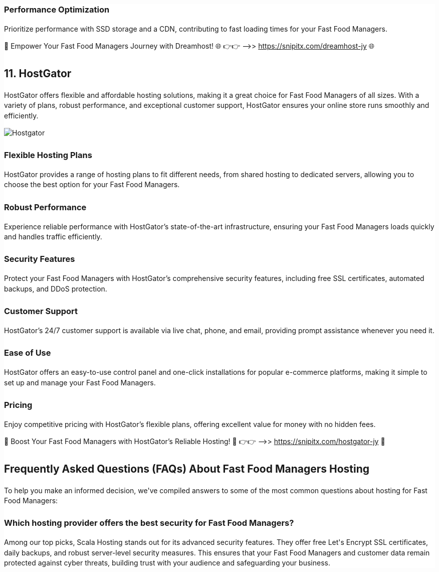 ### Performance Optimization
Prioritize performance with SSD storage and a CDN, contributing to fast loading times for your Fast Food Managers.

🚀 Empower Your Fast Food Managers Journey with Dreamhost! 🌐
👉👉 -->> https://snipitx.com/dreamhost-jy 🌐

## 11. HostGator

HostGator offers flexible and affordable hosting solutions, making it a great choice for Fast Food Managers of all sizes. With a variety of plans, robust performance, and exceptional customer support, HostGator ensures your online store runs smoothly and efficiently.

![Hostgator](https://i.imgur.com/SNC0dSu.jpeg "Hostgator Hosting")

### Flexible Hosting Plans
HostGator provides a range of hosting plans to fit different needs, from shared hosting to dedicated servers, allowing you to choose the best option for your Fast Food Managers.

### Robust Performance
Experience reliable performance with HostGator’s state-of-the-art infrastructure, ensuring your Fast Food Managers loads quickly and handles traffic efficiently.

### Security Features
Protect your Fast Food Managers with HostGator’s comprehensive security features, including free SSL certificates, automated backups, and DDoS protection.

### Customer Support
HostGator’s 24/7 customer support is available via live chat, phone, and email, providing prompt assistance whenever you need it.

### Ease of Use
HostGator offers an easy-to-use control panel and one-click installations for popular e-commerce platforms, making it simple to set up and manage your Fast Food Managers.

### Pricing
Enjoy competitive pricing with HostGator’s flexible plans, offering excellent value for money with no hidden fees.

🌟 Boost Your Fast Food Managers with HostGator’s Reliable Hosting! 🚀
👉👉 -->> https://snipitx.com/hostgator-jy 🚀

## Frequently Asked Questions (FAQs) About Fast Food Managers Hosting

To help you make an informed decision, we've compiled answers to some of the most common questions about hosting for Fast Food Managers:

### Which hosting provider offers the best security for Fast Food Managers? 
Among our top picks, Scala Hosting stands out for its advanced security features. They offer free Let's Encrypt SSL certificates, daily backups, and robust server-level security measures. This ensures that your Fast Food Managers and customer data remain protected against cyber threats, building trust with your audience and safeguarding your business.
